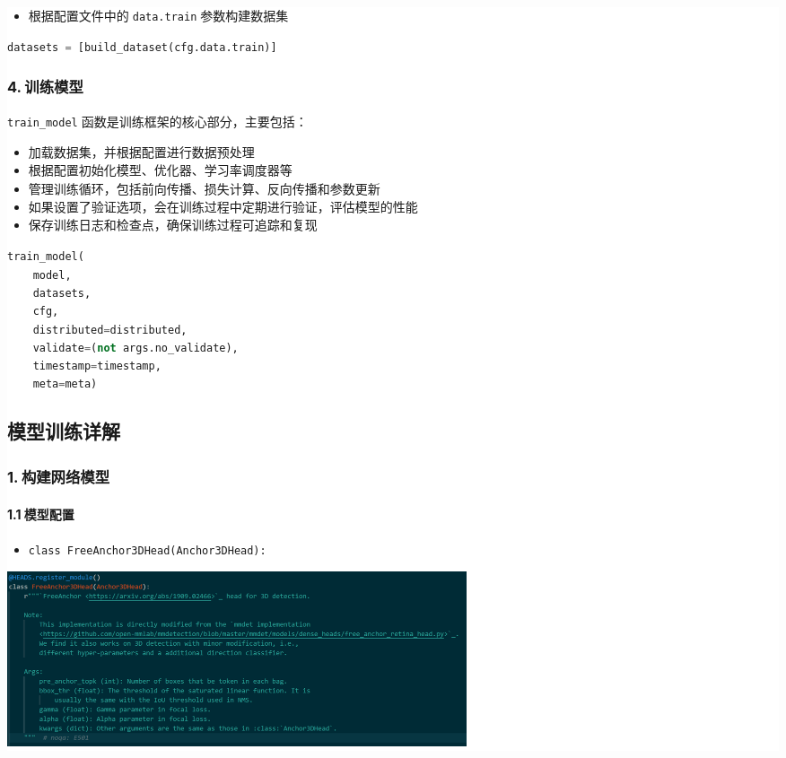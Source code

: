 - 根据配置文件中的 `data.train` 参数构建数据集

```python
datasets = [build_dataset(cfg.data.train)]
```

### 4. 训练模型

`train_model` 函数是训练框架的核心部分，主要包括：

- 加载数据集，并根据配置进行数据预处理
- 根据配置初始化模型、优化器、学习率调度器等
- 管理训练循环，包括前向传播、损失计算、反向传播和参数更新
- 如果设置了验证选项，会在训练过程中定期进行验证，评估模型的性能
- 保存训练日志和检查点，确保训练过程可追踪和复现

```python
train_model(
    model,
    datasets,
    cfg,
    distributed=distributed,
    validate=(not args.no_validate),
    timestamp=timestamp,
    meta=meta)
```

## 模型训练详解

### 1. 构建网络模型

#### 1.1 模型配置



- `class FreeAnchor3DHead(Anchor3DHead):`

<img src="./Fast-BEV-Code/image-20240729162211354.png" alt="" style="zoom: 50%;" />
